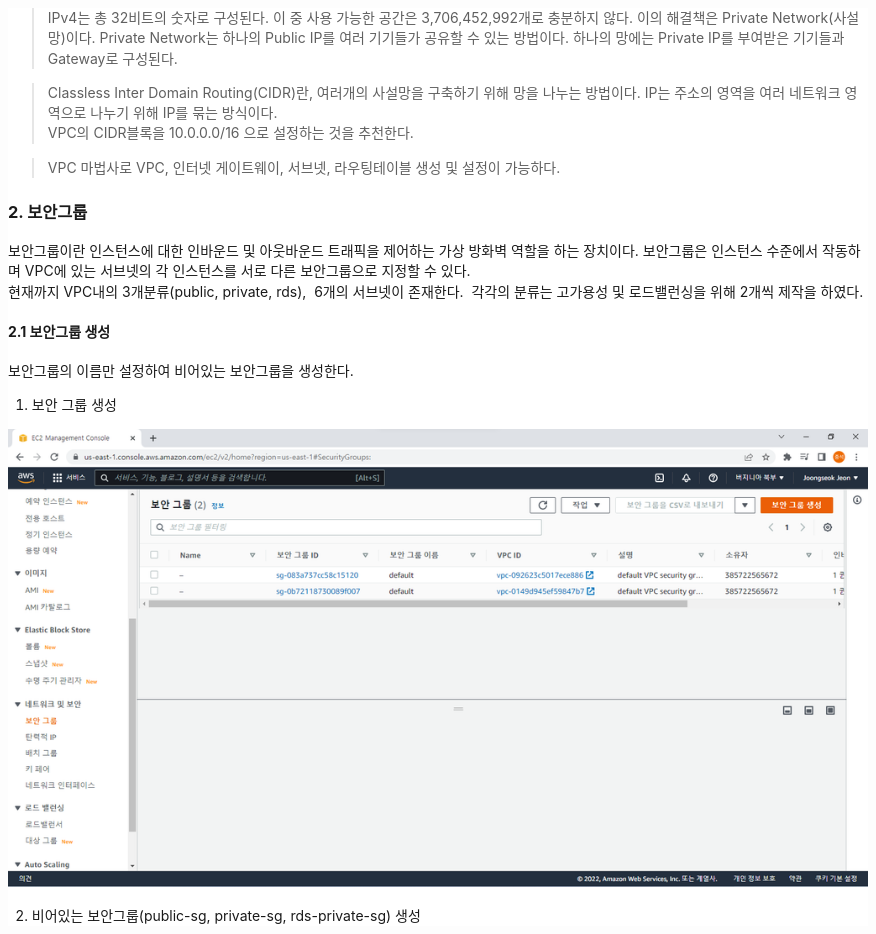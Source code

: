 > IPv4는 총 32비트의 숫자로 구성된다. 이 중 사용 가능한 공간은 3,706,452,992개로 충분하지 않다. 이의 해결책은 Private Network(사설망)이다. Private Network는 하나의 Public IP를 여러 기기들가 공유할 수 있는 방법이다. 하나의 망에는 Private IP를 부여받은 기기들과 Gateway로 구성된다.

> Classless Inter Domain Routing(CIDR)란, 여러개의 사설망을 구축하기 위해 망을 나누는 방법이다. IP는 주소의 영역을 여러 네트워크 영역으로 나누기 위해 IP를 묶는 방식이다. <br>VPC의 CIDR블록을 10.0.0.0/16 으로 설정하는 것을 추천한다.

> VPC 마법사로 VPC, 인터넷 게이트웨이, 서브넷, 라우팅테이블 생성 및 설정이 가능하다.

### 2. 보안그룹
보안그룹이란 인스턴스에 대한 인바운드 및 아웃바운드 트래픽을 제어하는 가상 방화벽 역할을 하는 장치이다. 보안그룹은 인스턴스 수준에서 작동하며 VPC에 있는 서브넷의 각 인스턴스를 서로 다른 보안그룹으로 지정할 수 있다. <br>
현재까지 VPC내의 3개분류(public, private, rds),  6개의 서브넷이 존재한다.  각각의 분류는 고가용성 및 로드밸런싱을 위해 2개씩 제작을 하였다.


#### 2.1 보안그룹 생성
보안그룹의 이름만 설정하여 비어있는 보안그룹을 생성한다.
1. 보안 그룹 생성

<img src="img/Pasted image 20220408144815.png">

2. 비어있는 보안그룹(public-sg, private-sg, rds-private-sg) 생성

